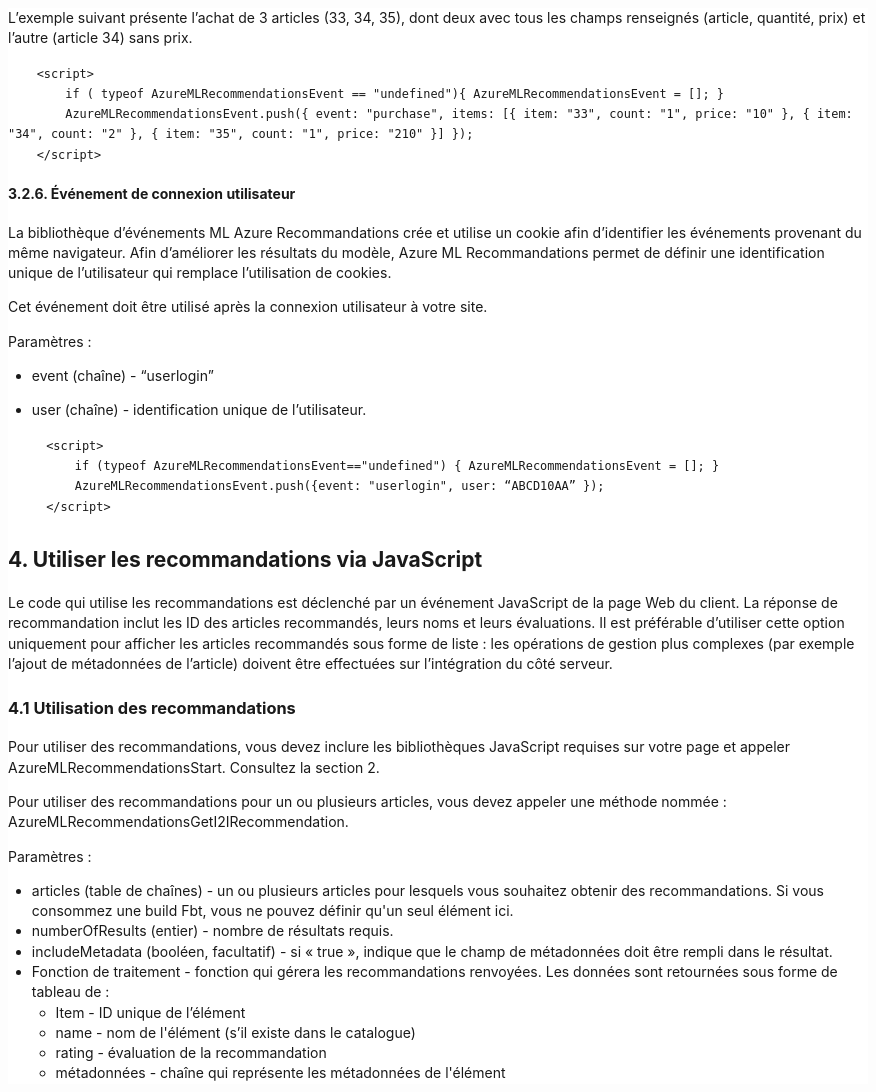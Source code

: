 L’exemple suivant présente l’achat de 3 articles (33, 34, 35), dont deux avec tous les champs renseignés (article, quantité, prix) et l’autre (article 34) sans prix.

        <script>
            if ( typeof AzureMLRecommendationsEvent == "undefined"){ AzureMLRecommendationsEvent = []; }
            AzureMLRecommendationsEvent.push({ event: "purchase", items: [{ item: "33", count: "1", price: "10" }, { item: "34", count: "2" }, { item: "35", count: "1", price: "210" }] });
        </script>

#### <a name="326-user-login-event"></a>3.2.6. Événement de connexion utilisateur
La bibliothèque d’événements ML Azure Recommandations crée et utilise un cookie afin d’identifier les événements provenant du même navigateur. Afin d’améliorer les résultats du modèle, Azure ML Recommandations permet de définir une identification unique de l’utilisateur qui remplace l’utilisation de cookies.

Cet événement doit être utilisé après la connexion utilisateur à votre site.

Paramètres :

* event (chaîne) - “userlogin”
* user (chaîne) - identification unique de l’utilisateur.
  
        <script>
            if (typeof AzureMLRecommendationsEvent=="undefined") { AzureMLRecommendationsEvent = []; }
            AzureMLRecommendationsEvent.push({event: "userlogin", user: “ABCD10AA” });
        </script>

## <a name="4-consume-recommendations-via-javascript"></a>4. Utiliser les recommandations via JavaScript
Le code qui utilise les recommandations est déclenché par un événement JavaScript de la page Web du client. La réponse de recommandation inclut les ID des articles recommandés, leurs noms et leurs évaluations. Il est préférable d’utiliser cette option uniquement pour afficher les articles recommandés sous forme de liste : les opérations de gestion plus complexes (par exemple l’ajout de métadonnées de l’article) doivent être effectuées sur l’intégration du côté serveur.

### <a name="41-consume-recommendations"></a>4.1 Utilisation des recommandations
Pour utiliser des recommandations, vous devez inclure les bibliothèques JavaScript requises sur votre page et appeler AzureMLRecommendationsStart. Consultez la section 2.

Pour utiliser des recommandations pour un ou plusieurs articles, vous devez appeler une méthode nommée : AzureMLRecommendationsGetI2IRecommendation.

Paramètres :

* articles (table de chaînes) - un ou plusieurs articles pour lesquels vous souhaitez obtenir des recommandations. Si vous consommez une build Fbt, vous ne pouvez définir qu'un seul élément ici.
* numberOfResults (entier) - nombre de résultats requis.
* includeMetadata (booléen, facultatif) - si « true », indique que le champ de métadonnées doit être rempli dans le résultat.
* Fonction de traitement - fonction qui gérera les recommandations renvoyées. Les données sont retournées sous forme de tableau de :
  * Item - ID unique de l’élément
  * name - nom de l'élément (s’il existe dans le catalogue)
  * rating - évaluation de la recommandation
  * métadonnées - chaîne qui représente les métadonnées de l'élément


[1]: ./media/machine-learning-recommendation-api-javascript-integration/Drawing1.png
[2]: ./media/machine-learning-recommendation-api-javascript-integration/Drawing2.png
[3]: ./media/machine-learning-recommendation-api-javascript-integration/Drawing3.png